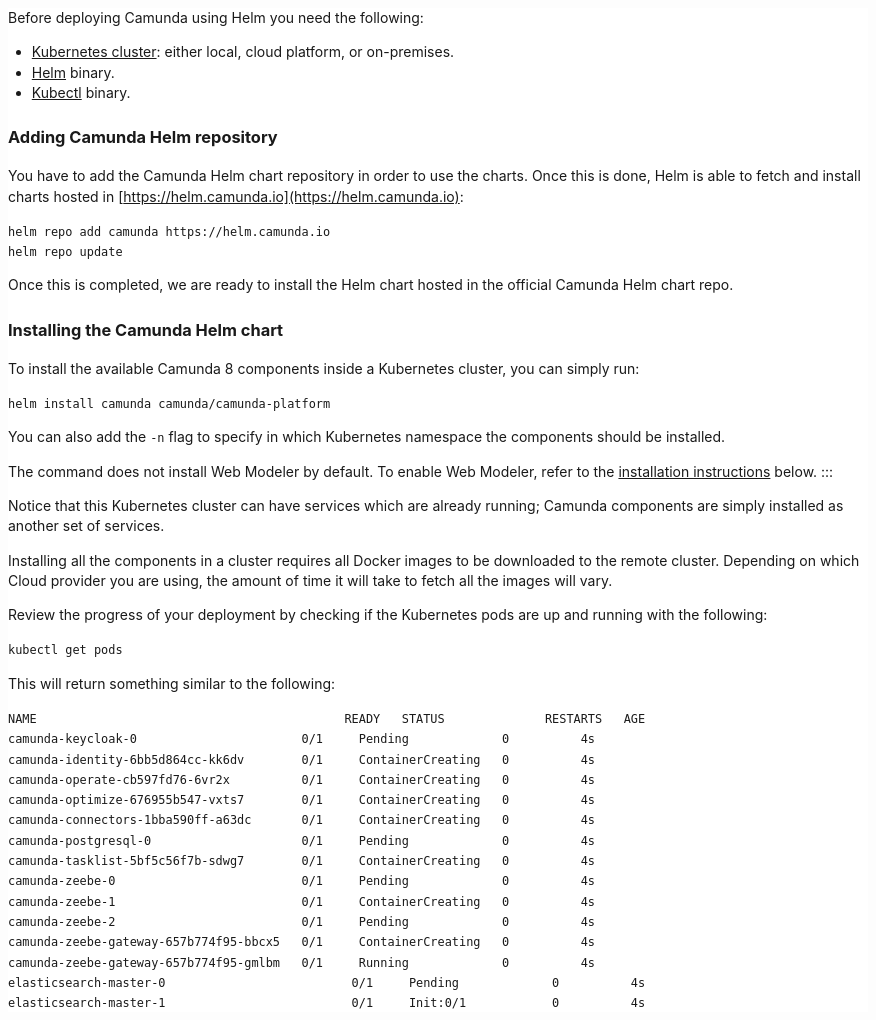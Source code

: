 Before deploying Camunda using Helm you need the following:

- [Kubernetes cluster](./overview.md#kubernetes-environments): either local, cloud platform, or on-premises.
- [Helm](https://helm.sh/docs/intro/install/) binary.
- [Kubectl](https://kubernetes.io/docs/tasks/tools/#kubectl) binary.

### Adding Camunda Helm repository

You have to add the Camunda Helm chart repository in order to use the charts. Once this is done, Helm is able to fetch and install charts hosted in [https://helm.camunda.io](https://helm.camunda.io):

```bash
helm repo add camunda https://helm.camunda.io
helm repo update
```

Once this is completed, we are ready to install the Helm chart hosted in the official Camunda Helm chart repo.

### Installing the Camunda Helm chart

To install the available Camunda 8 components inside a Kubernetes cluster, you can simply run:

```bash
helm install camunda camunda/camunda-platform
```

You can also add the `-n` flag to specify in which Kubernetes namespace the components should be installed.

The command does not install Web Modeler by default. To enable Web Modeler, refer to the [installation instructions](#installing-web-modeler) below.
:::

Notice that this Kubernetes cluster can have services which are already running; Camunda components are simply installed as another set of services.

Installing all the components in a cluster requires all Docker images to be downloaded to the remote cluster. Depending on which Cloud provider you are using, the amount of time it will take to fetch all the images will vary.

Review the progress of your deployment by checking if the Kubernetes pods are up and running with the following:

```bash
kubectl get pods
```

This will return something similar to the following:

```
NAME                                           READY   STATUS              RESTARTS   AGE
camunda-keycloak-0                       0/1     Pending             0          4s
camunda-identity-6bb5d864cc-kk6dv        0/1     ContainerCreating   0          4s
camunda-operate-cb597fd76-6vr2x          0/1     ContainerCreating   0          4s
camunda-optimize-676955b547-vxts7        0/1     ContainerCreating   0          4s
camunda-connectors-1bba590ff-a63dc       0/1     ContainerCreating   0          4s
camunda-postgresql-0                     0/1     Pending             0          4s
camunda-tasklist-5bf5c56f7b-sdwg7        0/1     ContainerCreating   0          4s
camunda-zeebe-0                          0/1     Pending             0          4s
camunda-zeebe-1                          0/1     ContainerCreating   0          4s
camunda-zeebe-2                          0/1     Pending             0          4s
camunda-zeebe-gateway-657b774f95-bbcx5   0/1     ContainerCreating   0          4s
camunda-zeebe-gateway-657b774f95-gmlbm   0/1     Running             0          4s
elasticsearch-master-0                          0/1     Pending             0          4s
elasticsearch-master-1                          0/1     Init:0/1            0          4s
```

